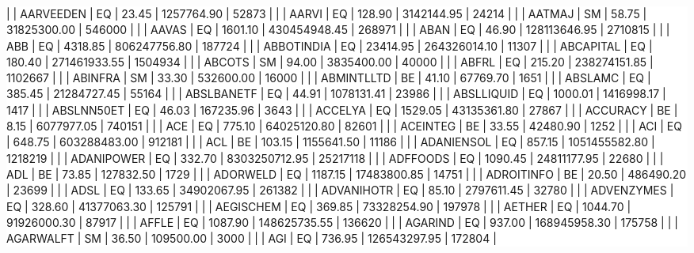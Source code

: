 |  | AARVEEDEN | EQ | 23.45 | 1257764.90 | 52873 |
|  | AARVI | EQ | 128.90 | 3142144.95 | 24214 |
|  | AATMAJ | SM | 58.75 | 31825300.00 | 546000 |
|  | AAVAS | EQ | 1601.10 | 430454948.45 | 268971 |
|  | ABAN | EQ | 46.90 | 128113646.95 | 2710815 |
|  | ABB | EQ | 4318.85 | 806247756.80 | 187724 |
|  | ABBOTINDIA | EQ | 23414.95 | 264326014.10 | 11307 |
|  | ABCAPITAL | EQ | 180.40 | 271461933.55 | 1504934 |
|  | ABCOTS | SM | 94.00 | 3835400.00 | 40000 |
|  | ABFRL | EQ | 215.20 | 238274151.85 | 1102667 |
|  | ABINFRA | SM | 33.30 | 532600.00 | 16000 |
|  | ABMINTLLTD | BE | 41.10 | 67769.70 | 1651 |
|  | ABSLAMC | EQ | 385.45 | 21284727.45 | 55164 |
|  | ABSLBANETF | EQ | 44.91 | 1078131.41 | 23986 |
|  | ABSLLIQUID | EQ | 1000.01 | 1416998.17 | 1417 |
|  | ABSLNN50ET | EQ | 46.03 | 167235.96 | 3643 |
|  | ACCELYA | EQ | 1529.05 | 43135361.80 | 27867 |
|  | ACCURACY | BE | 8.15 | 6077977.05 | 740151 |
|  | ACE | EQ | 775.10 | 64025120.80 | 82601 |
|  | ACEINTEG | BE | 33.55 | 42480.90 | 1252 |
|  | ACI | EQ | 648.75 | 603288483.00 | 912181 |
|  | ACL | BE | 103.15 | 1155641.50 | 11186 |
|  | ADANIENSOL | EQ | 857.15 | 1051455582.80 | 1218219 |
|  | ADANIPOWER | EQ | 332.70 | 8303250712.95 | 25217118 |
|  | ADFFOODS | EQ | 1090.45 | 24811177.95 | 22680 |
|  | ADL | BE | 73.85 | 127832.50 | 1729 |
|  | ADORWELD | EQ | 1187.15 | 17483800.85 | 14751 |
|  | ADROITINFO | BE | 20.50 | 486490.20 | 23699 |
|  | ADSL | EQ | 133.65 | 34902067.95 | 261382 |
|  | ADVANIHOTR | EQ | 85.10 | 2797611.45 | 32780 |
|  | ADVENZYMES | EQ | 328.60 | 41377063.30 | 125791 |
|  | AEGISCHEM | EQ | 369.85 | 73328254.90 | 197978 |
|  | AETHER | EQ | 1044.70 | 91926000.30 | 87917 |
|  | AFFLE | EQ | 1087.90 | 148625735.55 | 136620 |
|  | AGARIND | EQ | 937.00 | 168945958.30 | 175758 |
|  | AGARWALFT | SM | 36.50 | 109500.00 | 3000 |
|  | AGI | EQ | 736.95 | 126543297.95 | 172804 |